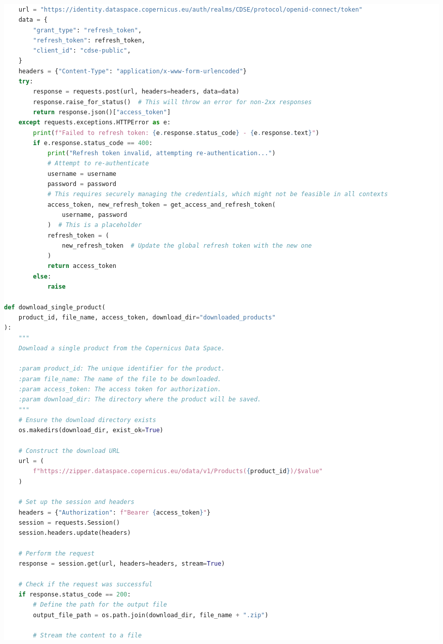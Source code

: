 ```python
    url = "https://identity.dataspace.copernicus.eu/auth/realms/CDSE/protocol/openid-connect/token"
    data = {
        "grant_type": "refresh_token",
        "refresh_token": refresh_token,
        "client_id": "cdse-public",
    }
    headers = {"Content-Type": "application/x-www-form-urlencoded"}
    try:
        response = requests.post(url, headers=headers, data=data)
        response.raise_for_status()  # This will throw an error for non-2xx responses
        return response.json()["access_token"]
    except requests.exceptions.HTTPError as e:
        print(f"Failed to refresh token: {e.response.status_code} - {e.response.text}")
        if e.response.status_code == 400:
            print("Refresh token invalid, attempting re-authentication...")
            # Attempt to re-authenticate
            username = username
            password = password
            # This requires securely managing the credentials, which might not be feasible in all contexts
            access_token, new_refresh_token = get_access_and_refresh_token(
                username, password
            )  # This is a placeholder
            refresh_token = (
                new_refresh_token  # Update the global refresh token with the new one
            )
            return access_token
        else:
            raise

def download_single_product(
    product_id, file_name, access_token, download_dir="downloaded_products"
):
    """
    Download a single product from the Copernicus Data Space.

    :param product_id: The unique identifier for the product.
    :param file_name: The name of the file to be downloaded.
    :param access_token: The access token for authorization.
    :param download_dir: The directory where the product will be saved.
    """
    # Ensure the download directory exists
    os.makedirs(download_dir, exist_ok=True)

    # Construct the download URL
    url = (
        f"https://zipper.dataspace.copernicus.eu/odata/v1/Products({product_id})/$value"
    )

    # Set up the session and headers
    headers = {"Authorization": f"Bearer {access_token}"}
    session = requests.Session()
    session.headers.update(headers)

    # Perform the request
    response = session.get(url, headers=headers, stream=True)

    # Check if the request was successful
    if response.status_code == 200:
        # Define the path for the output file
        output_file_path = os.path.join(download_dir, file_name + ".zip")

        # Stream the content to a file
```